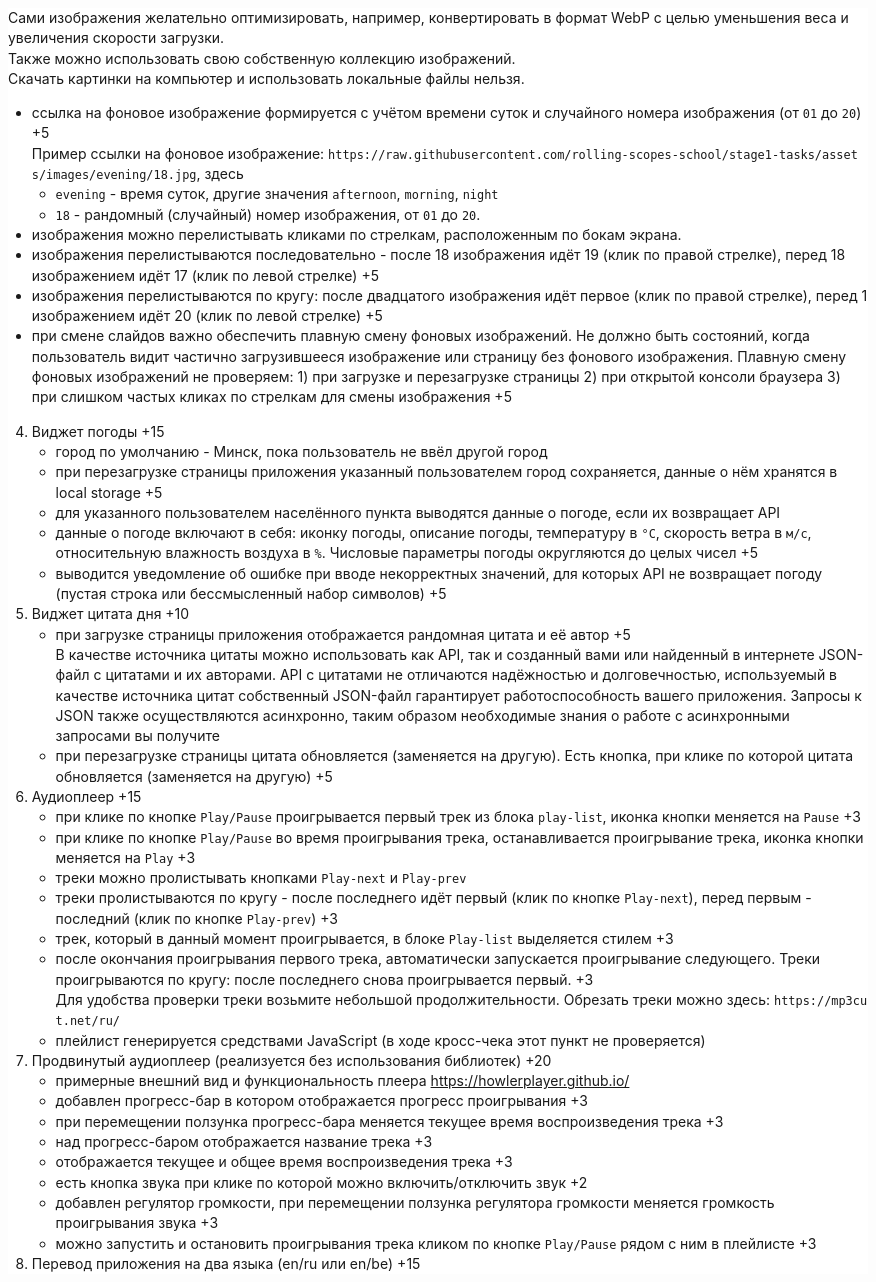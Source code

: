    Сами изображения желательно оптимизировать, например, конвертировать в формат WebP с целью уменьшения веса и увеличения скорости загрузки.  
   Также можно использовать свою собственную коллекцию изображений.  
   Скачать картинки на компьютер и использовать локальные файлы нельзя.  
   - ссылка на фоновое изображение формируется с учётом времени суток и случайного номера изображения (от `01` до `20`) +5  
   Пример ссылки на фоновое изображение: `https://raw.githubusercontent.com/rolling-scopes-school/stage1-tasks/assets/images/evening/18.jpg`, здесь  
      - `evening` - время суток, другие значения `afternoon`, `morning`, `night`
      - `18` - рандомный (случайный) номер изображения, от `01` до `20`.
   - изображения можно перелистывать кликами по стрелкам, расположенным по бокам экрана. 
   - изображения перелистываются последовательно - после 18 изображения идёт 19 (клик по правой стрелке), перед 18 изображением идёт 17 (клик по левой стрелке) +5
   - изображения перелистываются по кругу: после двадцатого изображения идёт первое (клик по правой стрелке), перед 1 изображением идёт 20 (клик по левой стрелке) +5
   - при смене слайдов важно обеспечить плавную смену фоновых изображений. Не должно быть состояний, когда пользователь видит частично загрузившееся изображение или страницу без фонового изображения. Плавную смену фоновых изображений не проверяем: 1) при загрузке и перезагрузке страницы 2) при открытой консоли браузера 3) при слишком частых кликах по стрелкам для смены изображения +5
4. Виджет погоды +15
   - город по умолчанию - Минск, пока пользователь не ввёл другой город
   - при перезагрузке страницы приложения указанный пользователем город сохраняется, данные о  нём хранятся в local storage +5
   - для указанного пользователем населённого пункта выводятся данные о погоде, если их возвращает API
   - данные о погоде включают в себя: иконку погоды, описание погоды, температуру в `°C`, скорость ветра в `м/с`, относительную влажность воздуха в `%`. Числовые параметры погоды округляются до целых чисел +5
   - выводится уведомление об ошибке при вводе некорректных значений, для которых API не возвращает погоду (пустая строка или бессмысленный набор символов) +5
5. Виджет цитата дня +10
   - при загрузке страницы приложения отображается рандомная цитата и её автор +5  
   В качестве источника цитаты можно использовать как API, так и созданный вами или найденный в интернете JSON-файл с цитатами и их авторами. API с цитатами не отличаются надёжностью и долговечностью, используемый в качестве источника цитат собственный JSON-файл гарантирует работоспособность вашего приложения. Запросы к JSON также осуществляются асинхронно, таким образом необходимые знания о работе с асинхронными запросами вы получите
   - при перезагрузке страницы цитата обновляется (заменяется на другую). Есть кнопка, при клике по которой цитата обновляется (заменяется на другую) +5
6. Аудиоплеер +15
   - при клике по кнопке `Play/Pause` проигрывается первый трек из блока `play-list`, иконка кнопки меняется на `Pause` +3
   - при клике по кнопке `Play/Pause` во время проигрывания трека, останавливается проигрывание трека, иконка кнопки меняется на `Play` +3
   - треки можно пролистывать кнопками `Play-next` и `Play-prev`
   - треки пролистываются по кругу - после последнего идёт первый (клик по кнопке `Play-next`), перед первым - последний (клик по кнопке `Play-prev`) +3
   - трек, который в данный момент проигрывается, в блоке `Play-list` выделяется стилем +3
   - после окончания проигрывания первого трека, автоматически запускается проигрывание следующего. Треки проигрываются по кругу: после последнего снова проигрывается первый.  +3  
   Для удобства проверки треки возьмите небольшой продолжительности. Обрезать треки можно здесь: `https://mp3cut.net/ru/`
   - плейлист генерируется средствами JavaScript (в ходе кросс-чека этот пункт не проверяется)
7. Продвинутый аудиоплеер (реализуется без использования библиотек) +20  
   - примерные внешний вид и функциональность плеера https://howlerplayer.github.io/
   - добавлен прогресс-бар в котором отображается прогресс проигрывания +3
   - при перемещении ползунка прогресс-бара меняется текущее время воспроизведения трека +3
   - над прогресс-баром отображается название трека +3
   - отображается текущее и общее время воспроизведения трека +3
   - есть кнопка звука при клике по которой можно включить/отключить звук +2
   - добавлен регулятор громкости, при перемещении ползунка регулятора громкости меняется громкость проигрывания звука +3
   - можно запустить и остановить проигрывания трека кликом по кнопке `Play/Pause` рядом с ним в плейлисте +3
8. Перевод приложения на два языка (en/ru или en/be) +15  